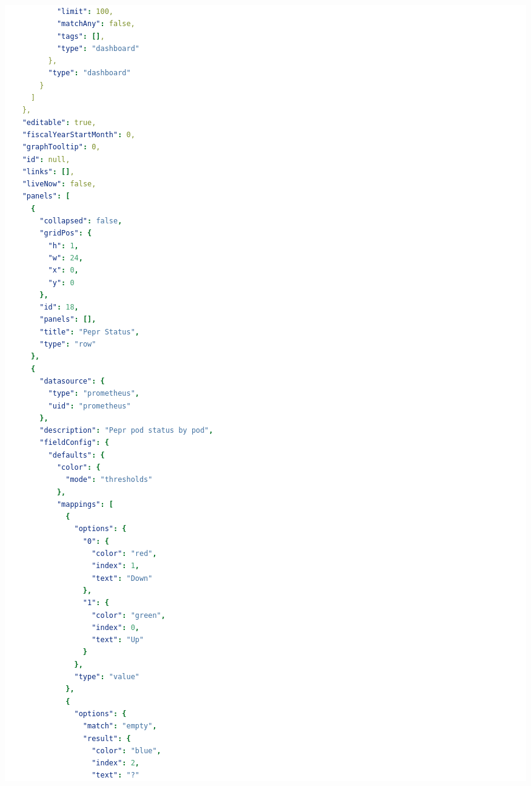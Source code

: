 ```yaml
            "limit": 100,
            "matchAny": false,
            "tags": [],
            "type": "dashboard"
          },
          "type": "dashboard"
        }
      ]
    },
    "editable": true,
    "fiscalYearStartMonth": 0,
    "graphTooltip": 0,
    "id": null,
    "links": [],
    "liveNow": false,
    "panels": [
      {
        "collapsed": false,
        "gridPos": {
          "h": 1,
          "w": 24,
          "x": 0,
          "y": 0
        },
        "id": 18,
        "panels": [],
        "title": "Pepr Status",
        "type": "row"
      },
      {
        "datasource": {
          "type": "prometheus",
          "uid": "prometheus"
        },
        "description": "Pepr pod status by pod",
        "fieldConfig": {
          "defaults": {
            "color": {
              "mode": "thresholds"
            },
            "mappings": [
              {
                "options": {
                  "0": {
                    "color": "red",
                    "index": 1,
                    "text": "Down"
                  },
                  "1": {
                    "color": "green",
                    "index": 0,
                    "text": "Up"
                  }
                },
                "type": "value"
              },
              {
                "options": {
                  "match": "empty",
                  "result": {
                    "color": "blue",
                    "index": 2,
                    "text": "?"
```